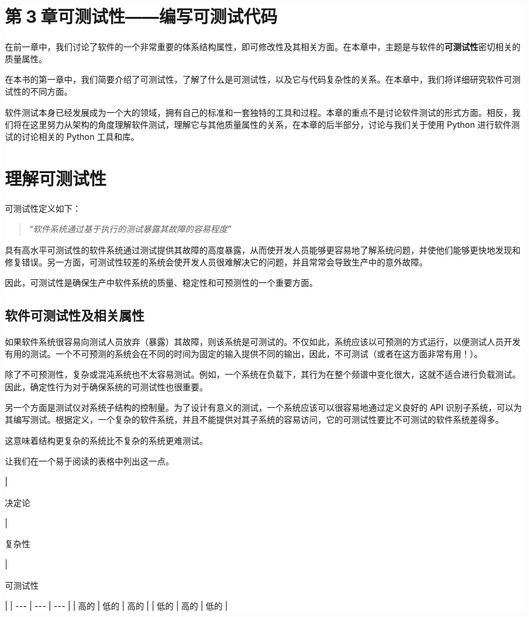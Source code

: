 # 第 3 章可测试性——编写可测试代码

在前一章中，我们讨论了软件的一个非常重要的体系结构属性，即可修改性及其相关方面。在本章中，主题是与软件的**可测试性**密切相关的质量属性。

在本书的第一章中，我们简要介绍了可测试性，了解了什么是可测试性，以及它与代码复杂性的关系。在本章中，我们将详细研究软件可测试性的不同方面。

软件测试本身已经发展成为一个大的领域，拥有自己的标准和一套独特的工具和过程。本章的重点不是讨论软件测试的形式方面。相反，我们将在这里努力从架构的角度理解软件测试，理解它与其他质量属性的关系，在本章的后半部分，讨论与我们关于使用 Python 进行软件测试的讨论相关的 Python 工具和库。

# 理解可测试性

可测试性定义如下：

> *“软件系统通过基于执行的测试暴露其故障的容易程度”*

具有高水平可测试性的软件系统通过测试提供其故障的高度暴露，从而使开发人员能够更容易地了解系统问题，并使他们能够更快地发现和修复错误。另一方面，可测试性较差的系统会使开发人员很难解决它的问题，并且常常会导致生产中的意外故障。

因此，可测试性是确保生产中软件系统的质量、稳定性和可预测性的一个重要方面。

## 软件可测试性及相关属性

如果软件系统很容易向测试人员放弃（暴露）其故障，则该系统是可测试的。不仅如此，系统应该以可预测的方式运行，以便测试人员开发有用的测试。一个不可预测的系统会在不同的时间为固定的输入提供不同的输出，因此，不可测试（或者在这方面非常有用！）。

除了不可预测性，复杂或混沌系统也不太容易测试。例如，一个系统在负载下，其行为在整个频谱中变化很大，这就不适合进行负载测试。因此，确定性行为对于确保系统的可测试性也很重要。

另一个方面是测试仪对系统子结构的控制量。为了设计有意义的测试，一个系统应该可以很容易地通过定义良好的 API 识别子系统，可以为其编写测试。根据定义，一个复杂的软件系统，并且不能提供对其子系统的容易访问，它的可测试性要比不可测试的软件系统差得多。

这意味着结构更复杂的系统比不复杂的系统更难测试。

让我们在一个易于阅读的表格中列出这一点。

<colgroup class="calibre18"><col class="calibre19"> <col class="calibre19"> <col class="calibre19"></colgroup> 
| 

决定论

 | 

复杂性

 | 

可测试性

 |
| --- | --- | --- |
| 高的 | 低的 | 高的 |
| 低的 | 高的 | 低的 |
